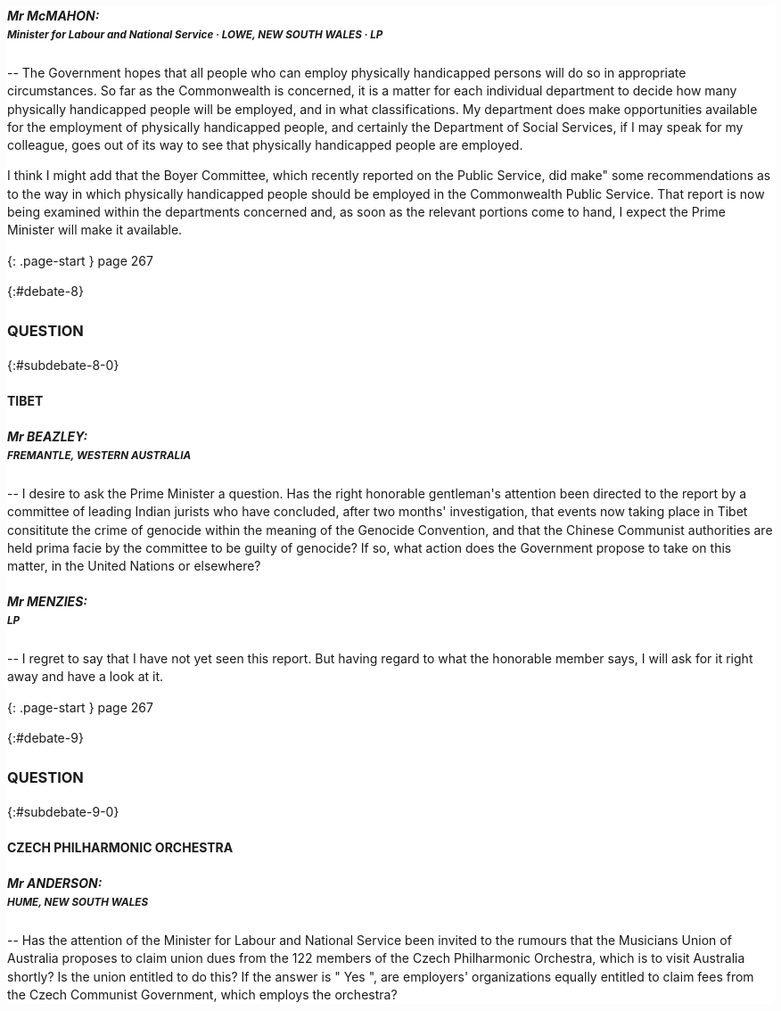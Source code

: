 ##### Mr McMAHON:<br><small class="text-muted">Minister for Labour and National Service &middot; LOWE, NEW SOUTH WALES &middot; LP</small>

-- The Government hopes that all people who can employ physically handicapped persons will do so in appropriate circumstances. So far as the Commonwealth is concerned, it is a matter for each individual department to decide how many physically handicapped people will be employed, and in what classifications. My department does make opportunities available for the employment of physically handicapped people, and certainly the Department of Social Services, if I may speak for my colleague, goes out of its way to see that physically handicapped people are employed. 

I think I might add that the Boyer Committee, which recently reported on the Public Service, did make" some recommendations as to the way in which physically handicapped people should be employed in the Commonwealth Public Service. That report is now being examined within the departments concerned and, as soon as the relevant portions come to hand, I expect the Prime Minister will make it available. 

{: .page-start }
page 267

{:#debate-8}
### QUESTION

{:#subdebate-8-0}
#### TIBET

##### Mr BEAZLEY:<br><small class="text-muted">FREMANTLE, WESTERN AUSTRALIA</small>

-- I desire to ask the Prime Minister a question. Has the right honorable gentleman's attention been directed to the report by a committee of leading Indian jurists who have concluded, after two months' investigation, that events now taking place in Tibet consititute the crime of genocide within the meaning of the Genocide Convention, and that the Chinese Communist authorities are held prima facie by the committee to be guilty of genocide? If so, what action does the Government propose to take on this matter, in the United Nations or elsewhere? 

##### Mr MENZIES:<br><small class="text-muted">LP</small>

-- I regret to say that I have not yet seen this report. But having regard to what the honorable member says, I will ask for it right away and have a look at it. 

{: .page-start }
page 267

{:#debate-9}
### QUESTION

{:#subdebate-9-0}
#### CZECH PHILHARMONIC ORCHESTRA

##### Mr ANDERSON:<br><small class="text-muted">HUME, NEW SOUTH WALES</small>

-- Has the attention of the Minister for Labour and National Service been invited to the rumours that the Musicians Union of Australia proposes to claim union dues from the 122 members of the Czech Philharmonic Orchestra, which is to visit Australia shortly? Is the union entitled to do this? If the answer is " Yes ", are employers' organizations equally entitled to claim fees from the Czech Communist Government, which employs the orchestra? 
